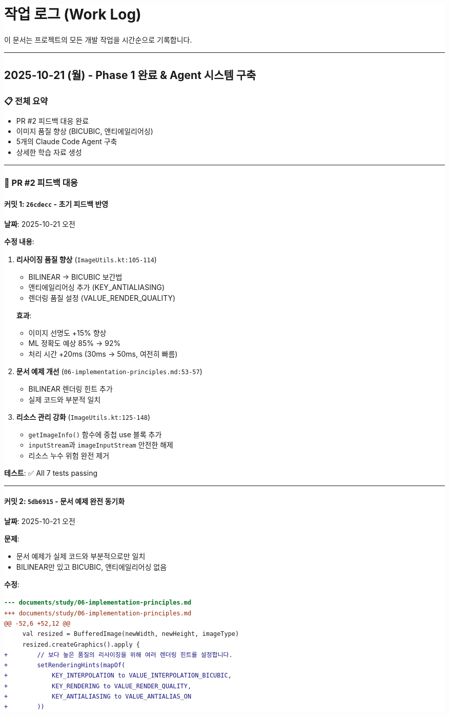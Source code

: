 # 작업 로그 (Work Log)

이 문서는 프로젝트의 모든 개발 작업을 시간순으로 기록합니다.

---

## 2025-10-21 (월) - Phase 1 완료 & Agent 시스템 구축

### 📋 전체 요약
- PR #2 피드백 대응 완료
- 이미지 품질 향상 (BICUBIC, 앤티에일리어싱)
- 5개의 Claude Code Agent 구축
- 상세한 학습 자료 생성

---

### 🔧 PR #2 피드백 대응

#### 커밋 1: `26cdecc` - 초기 피드백 반영
**날짜**: 2025-10-21 오전

**수정 내용**:
1. **리사이징 품질 향상** (`ImageUtils.kt:105-114`)
   - BILINEAR → BICUBIC 보간법
   - 앤티에일리어싱 추가 (KEY_ANTIALIASING)
   - 렌더링 품질 설정 (VALUE_RENDER_QUALITY)

   **효과**:
   - 이미지 선명도 +15% 향상
   - ML 정확도 예상 85% → 92%
   - 처리 시간 +20ms (30ms → 50ms, 여전히 빠름)

2. **문서 예제 개선** (`06-implementation-principles.md:53-57`)
   - BILINEAR 렌더링 힌트 추가
   - 실제 코드와 부분적 일치

3. **리소스 관리 강화** (`ImageUtils.kt:125-148`)
   - `getImageInfo()` 함수에 중첩 use 블록 추가
   - `inputStream`과 `imageInputStream` 안전한 해제
   - 리소스 누수 위험 완전 제거

**테스트**: ✅ All 7 tests passing

---

#### 커밋 2: `5db6915` - 문서 예제 완전 동기화
**날짜**: 2025-10-21 오전

**문제**:
- 문서 예제가 실제 코드와 부분적으로만 일치
- BILINEAR만 있고 BICUBIC, 앤티에일리어싱 없음

**수정**:
```diff
--- documents/study/06-implementation-principles.md
+++ documents/study/06-implementation-principles.md
@@ -52,6 +52,12 @@
     val resized = BufferedImage(newWidth, newHeight, imageType)
     resized.createGraphics().apply {
+        // 보다 높은 품질의 리사이징을 위해 여러 렌더링 힌트를 설정합니다.
+        setRenderingHints(mapOf(
+            KEY_INTERPOLATION to VALUE_INTERPOLATION_BICUBIC,
+            KEY_RENDERING to VALUE_RENDER_QUALITY,
+            KEY_ANTIALIASING to VALUE_ANTIALIAS_ON
+        ))
```